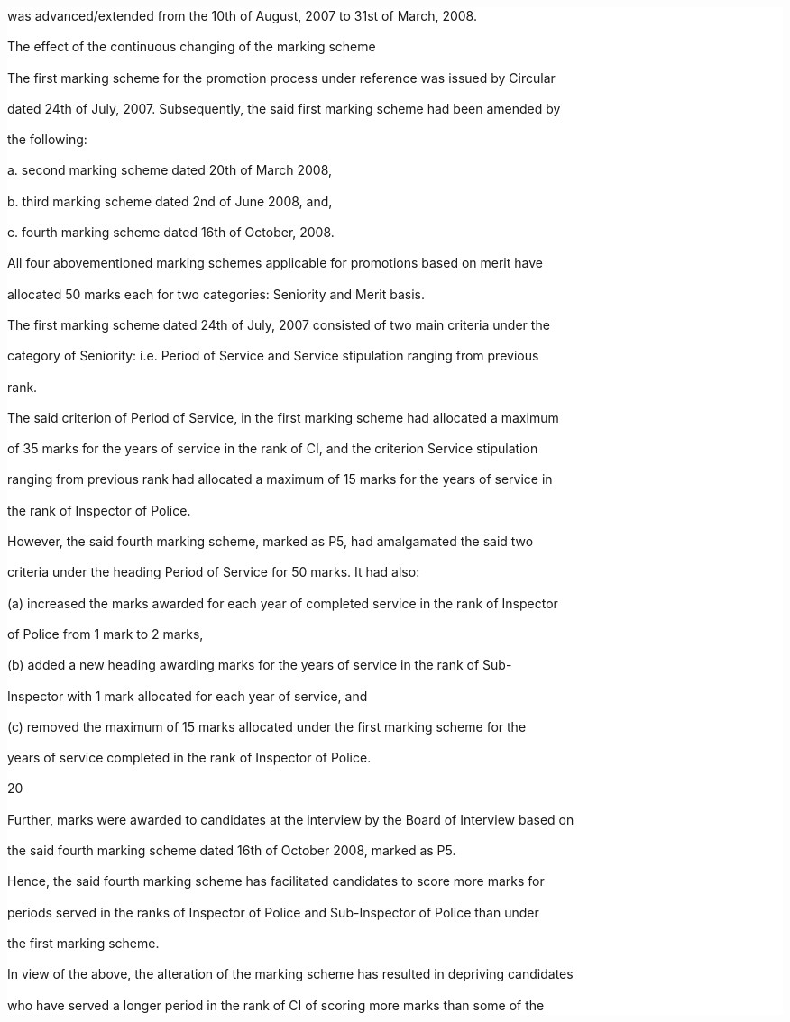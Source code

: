 was advanced/extended from the 10th of August, 2007 to 31st of March, 2008.

The effect of the continuous changing of the marking scheme

The first marking scheme for the promotion process under reference was issued by Circular

dated 24th of July, 2007. Subsequently, the said first marking scheme had been amended by

the following:

a. second marking scheme dated 20th of March 2008,

b. third marking scheme dated 2nd of June 2008, and,

c. fourth marking scheme dated 16th of October, 2008.

All four abovementioned marking schemes applicable for promotions based on merit have

allocated 50 marks each for two categories: Seniority and Merit basis.

The first marking scheme dated 24th of July, 2007 consisted of two main criteria under the

category of Seniority: i.e. Period of Service and Service stipulation ranging from previous

rank.

The said criterion of Period of Service, in the first marking scheme had allocated a maximum

of 35 marks for the years of service in the rank of CI, and the criterion Service stipulation

ranging from previous rank had allocated a maximum of 15 marks for the years of service in

the rank of Inspector of Police.

However, the said fourth marking scheme, marked as P5, had amalgamated the said two

criteria under the heading Period of Service for 50 marks. It had also:

(a) increased the marks awarded for each year of completed service in the rank of Inspector

of Police from 1 mark to 2 marks,

(b) added a new heading awarding marks for the years of service in the rank of Sub-

Inspector with 1 mark allocated for each year of service, and

(c) removed the maximum of 15 marks allocated under the first marking scheme for the

years of service completed in the rank of Inspector of Police.

20

Further, marks were awarded to candidates at the interview by the Board of Interview based on

the said fourth marking scheme dated 16th of October 2008, marked as P5.

Hence, the said fourth marking scheme has facilitated candidates to score more marks for

periods served in the ranks of Inspector of Police and Sub-Inspector of Police than under

the first marking scheme.

In view of the above, the alteration of the marking scheme has resulted in depriving candidates

who have served a longer period in the rank of CI of scoring more marks than some of the

